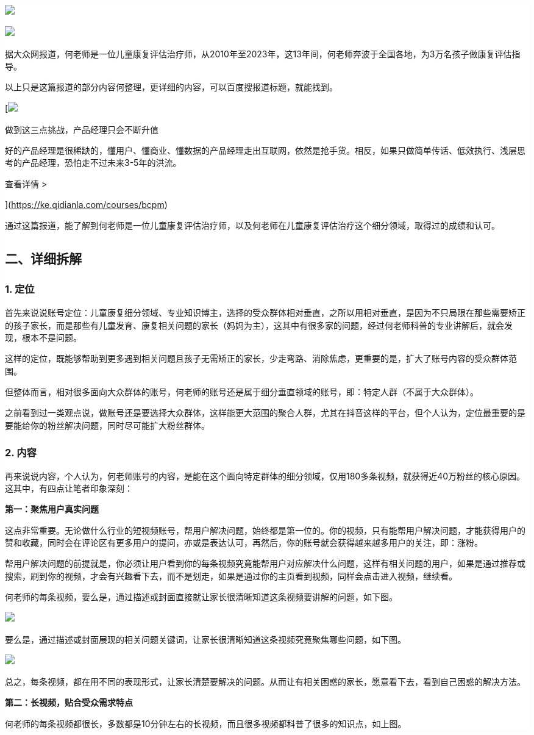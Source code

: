 ![](https://image.woshipm.com/2024/11/18/345c7da4-a5c5-11ef-84c2-00163e0b5ff3.png)

![](https://image.woshipm.com/2024/11/18/3b716f78-a5c5-11ef-baf4-00163e0b5ff3.png)

据大众网报道，何老师是一位儿童康复评估治疗师，从2010年至2023年，这13年间，何老师奔波于全国各地，为3万名孩子做康复评估指导。

以上只是这篇报道的部分内容何整理，更详细的内容，可以百度搜报道标题，就能找到。

[![](https://image.woshipm.com/2023/07/27/1788a218-2c7f-11ee-b91f-00163e0b5ff3.png)

做到这三点挑战，产品经理只会不断升值

好的产品经理是很稀缺的，懂用户、懂商业、懂数据的产品经理走出互联网，依然是抢手货。相反，如果只做简单传话、低效执行、浅层思考的产品经理，恐怕走不过未来3-5年的洪流。

查看详情 >

](https://ke.qidianla.com/courses/bcpm)

通过这篇报道，能了解到何老师是一位儿童康复评估治疗师，以及何老师在儿童康复评估治疗这个细分领域，取得过的成绩和认可。

## 二、详细拆解

### 1\. 定位

首先来说说账号定位：儿童康复细分领域、专业知识博主，选择的受众群体相对垂直，之所以用相对垂直，是因为不只局限在那些需要矫正的孩子家长，而是那些有儿童发育、康复相关问题的家长（妈妈为主），这其中有很多家的问题，经过何老师科普的专业讲解后，就会发现，根本不是问题。

这样的定位，既能够帮助到更多遇到相关问题且孩子无需矫正的家长，少走弯路、消除焦虑，更重要的是，扩大了账号内容的受众群体范围。

但整体而言，相对很多面向大众群体的账号，何老师的账号还是属于细分垂直领域的账号，即：特定人群（不属于大众群体）。

之前看到过一类观点说，做账号还是要选择大众群体，这样能更大范围的聚合人群，尤其在抖音这样的平台，但个人认为，定位最重要的是要能给你的粉丝解决问题，同时尽可能扩大粉丝群体。

### 2\. 内容

再来说说内容，个人认为，何老师账号的内容，是能在这个面向特定群体的细分领域，仅用180多条视频，就获得近40万粉丝的核心原因。这其中，有四点让笔者印象深刻：

**第一：聚焦用户真实问题**

这点非常重要。无论做什么行业的短视频账号，帮用户解决问题，始终都是第一位的。你的视频，只有能帮用户解决问题，才能获得用户的赞和收藏，同时会在评论区有更多用户的提问，亦或是表达认可，再然后，你的账号就会获得越来越多用户的关注，即：涨粉。

帮用户解决问题的前提就是，你必须让用户看到你的每条视频究竟能帮用户对应解决什么问题，这样有相关问题的用户，如果是通过推荐或搜索，刷到你的视频，才会有兴趣看下去，而不是划走，如果是通过你的主页看到视频，同样会点击进入视频，继续看。

何老师的每条视频，要么是，通过描述或封面直接就让家长很清晰知道这条视频要讲解的问题，如下图。

![](https://image.woshipm.com/2024/11/26/51cd75b0-abd7-11ef-96cd-00163e0b5ff3.png)

要么是，通过描述或封面展现的相关问题关键词，让家长很清晰知道这条视频究竟聚焦哪些问题，如下图。

![](https://image.woshipm.com/2024/11/26/5860616c-abd7-11ef-b88c-00163e0b5ff3.png)

总之，每条视频，都在用不同的表现形式，让家长清楚要解决的问题。从而让有相关困惑的家长，愿意看下去，看到自己困惑的解决方法。

**第二：长视频，贴合受众需求特点**

何老师的每条视频都很长，多数都是10分钟左右的长视频，而且很多视频都科普了很多的知识点，如上图。
